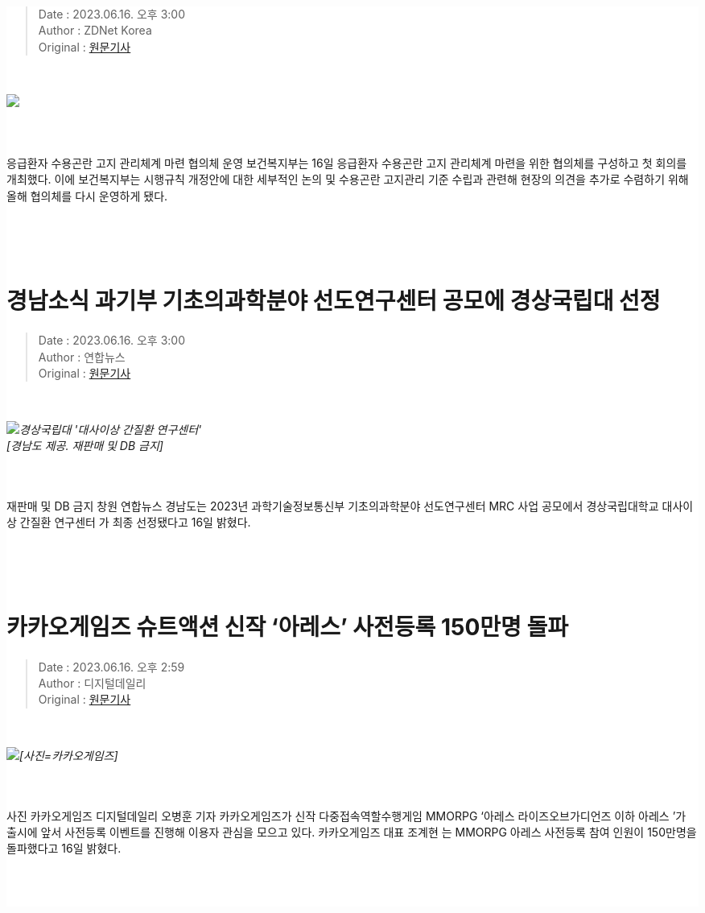 > Date : 2023.06.16. 오후 3:00  
> Author : ZDNet Korea  
> Original : [원문기사](https://n.news.naver.com/mnews/article/092/0002295640?sid=105)  
<br/>  
  
<img src="https://imgnews.pstatic.net/image/092/2023/06/16/0002295640_001_20230616150001181.jpg?type=w647" id="img1"></img>  
<br/><br/>  
  
응급환자 수용곤란 고지 관리체계 마련 협의체 운영 보건복지부는 16일 응급환자 수용곤란 고지 관리체계 마련을 위한 협의체를 구성하고 첫 회의를 개최했다.
이에 보건복지부는 시행규칙 개정안에 대한 세부적인 논의 및 수용곤란 고지관리 기준 수립과 관련해 현장의 의견을 추가로 수렴하기 위해 올해 협의체를 다시 운영하게 됐다.  
<br/><br/><br/>  

  
# 경남소식 과기부 기초의과학분야 선도연구센터 공모에 경상국립대 선정  
  
> Date : 2023.06.16. 오후 3:00  
> Author : 연합뉴스  
> Original : [원문기사](https://n.news.naver.com/mnews/article/001/0014007009?sid=105)  
<br/>  
  
<img src="https://imgnews.pstatic.net/image/001/2023/06/16/AKR20230616100700052_01_i_P4_20230616150011980.jpg?type=w647" id="img1"></img><em class="img_desc">경상국립대 '대사이상 간질환 연구센터' <br/>[경남도 제공. 재판매 및 DB 금지]</em>  
<br/><br/>  
  
재판매 및 DB 금지 창원 연합뉴스 경남도는 2023년 과학기술정보통신부 기초의과학분야 선도연구센터 MRC 사업 공모에서 경상국립대학교 대사이상 간질환 연구센터 가 최종 선정됐다고 16일 밝혔다.  
<br/><br/><br/>  

  
# 카카오게임즈 슈트액션 신작 ‘아레스’ 사전등록 150만명 돌파  
  
> Date : 2023.06.16. 오후 2:59  
> Author : 디지털데일리  
> Original : [원문기사](https://n.news.naver.com/mnews/article/138/0002150538?sid=105)  
<br/>  
  
<img src="https://imgnews.pstatic.net/image/138/2023/06/16/0002150538_001_20230616145901211.png?type=w647" id="img1"></img><em class="img_desc">[사진=카카오게임즈]</em>  
<br/><br/>  
  
사진 카카오게임즈 디지털데일리 오병훈 기자 카카오게임즈가 신작 다중접속역할수행게임 MMORPG ‘아레스 라이즈오브가디언즈 이하 아레스 ’가 출시에 앞서 사전등록 이벤트를 진행해 이용자 관심을 모으고 있다.
카카오게임즈 대표 조계현 는 MMORPG 아레스 사전등록 참여 인원이 150만명을 돌파했다고 16일 밝혔다.  
<br/><br/><br/>  

